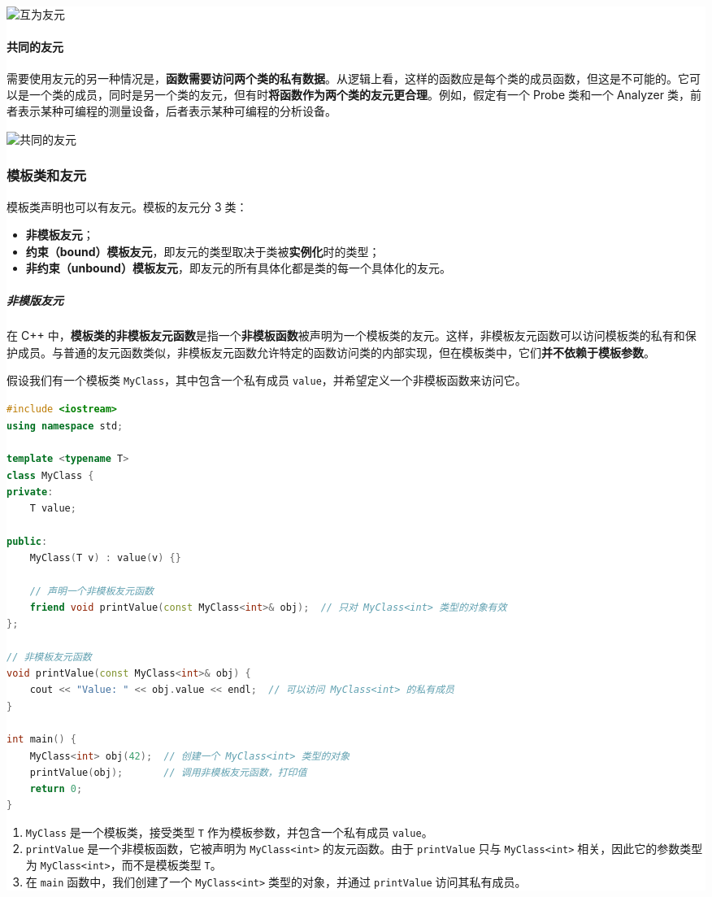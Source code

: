 ![互为友元](friend.png)

#### 共同的友元

需要使用友元的另一种情况是，**函数需要访问两个类的私有数据**。从逻辑上看，这样的函数应是每个类的成员函数，但这是不可能的。它可以是一个类的成员，同时是另一个类的友元，但有时**将函数作为两个类的友元更合理**。例如，假定有一个 Probe 类和一个 Analyzer 类，前者表示某种可编程的测量设备，后者表示某种可编程的分析设备。  

![共同的友元](frineds.png)

### 模板类和友元

模板类声明也可以有友元。模板的友元分 3 类：

- **非模板友元**；
- **约束（bound）模板友元**，即友元的类型取决于类被**实例化**时的类型；
- **非约束（unbound）模板友元**，即友元的所有具体化都是类的每一个具体化的友元。

##### 非模版友元

在 C++ 中，**模板类的非模板友元函数**是指一个**非模板函数**被声明为一个模板类的友元。这样，非模板友元函数可以访问模板类的私有和保护成员。与普通的友元函数类似，非模板友元函数允许特定的函数访问类的内部实现，但在模板类中，它们**并不依赖于模板参数**。

假设我们有一个模板类 `MyClass`，其中包含一个私有成员 `value`，并希望定义一个非模板函数来访问它。

```cpp
#include <iostream>
using namespace std;

template <typename T>
class MyClass {
private:
    T value;
    
public:
    MyClass(T v) : value(v) {}

    // 声明一个非模板友元函数
    friend void printValue(const MyClass<int>& obj);  // 只对 MyClass<int> 类型的对象有效
};

// 非模板友元函数
void printValue(const MyClass<int>& obj) {
    cout << "Value: " << obj.value << endl;  // 可以访问 MyClass<int> 的私有成员
}

int main() {
    MyClass<int> obj(42);  // 创建一个 MyClass<int> 类型的对象
    printValue(obj);       // 调用非模板友元函数，打印值
    return 0;
}
```

1. `MyClass` 是一个模板类，接受类型 `T` 作为模板参数，并包含一个私有成员 `value`。
2. `printValue` 是一个非模板函数，它被声明为 `MyClass<int>` 的友元函数。由于 `printValue` 只与 `MyClass<int>` 相关，因此它的参数类型为 `MyClass<int>`，而不是模板类型 `T`。
3. 在 `main` 函数中，我们创建了一个 `MyClass<int>` 类型的对象，并通过 `printValue` 访问其私有成员。
